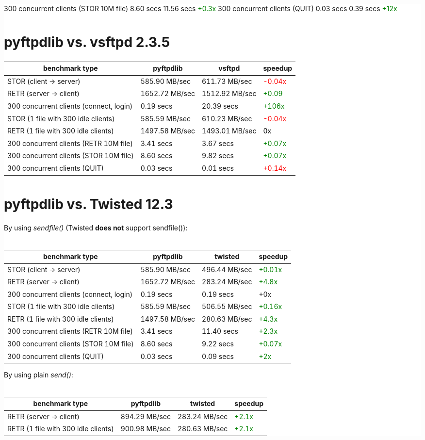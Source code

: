 <tr><td> 300 concurrent clients (STOR 10M file)       </td><td>          8.60 secs </td><td> 11.56 secs </td><td> <font color='green'>+0.3x</font> </td></tr>
<tr><td> 300 concurrent clients (QUIT)                </td><td>          0.03 secs </td><td> 0.39 secs </td><td> <font color='green'>+12x</font> </td></tr></tbody></table>

<h1>pyftpdlib vs. vsftpd 2.3.5</h1>

<table><thead><th> <b>benchmark type</b> </th><th> <b>pyftpdlib</b> </th><th> <b>vsftpd</b> </th><th> <b>speedup</b> </th></thead><tbody>
<tr><td> STOR (client -> server)                      </td><td>        585.90 MB/sec </td><td> 611.73 MB/sec </td><td> <font color='red'>-0.04x</font> </td></tr>
<tr><td> RETR (server -> client)                      </td><td>       1652.72 MB/sec </td><td> 1512.92 MB/sec </td><td> <font color='green'>+0.09</font> </td></tr>
<tr><td> 300 concurrent clients (connect, login)      </td><td>          0.19 secs </td><td> 20.39 secs </td><td> <font color='green'>+106x</font> </td></tr>
<tr><td> STOR (1 file with 300 idle clients)          </td><td>        585.59 MB/sec </td><td> 610.23 MB/sec </td><td> <font color='red'>-0.04x</font> </td></tr>
<tr><td> RETR (1 file with 300 idle clients)          </td><td>       1497.58 MB/sec </td><td> 1493.01 MB/sec </td><td> <font color='black'>0x</font> </td></tr>
<tr><td> 300 concurrent clients (RETR 10M file)       </td><td>          3.41 secs </td><td> 3.67 secs </td><td> <font color='green'>+0.07x</font> </td></tr>
<tr><td> 300 concurrent clients (STOR 10M file)       </td><td>          8.60 secs </td><td> 9.82 secs </td><td> <font color='green'>+0.07x</font> </td></tr>
<tr><td> 300 concurrent clients (QUIT)                </td><td>          0.03 secs </td><td> 0.01 secs </td><td> <font color='red'>+0.14x</font> </td></tr></tbody></table>

<h1>pyftpdlib vs. Twisted 12.3</h1>

By using <i>sendfile()</i> (Twisted <b>does not</b> support sendfile()):<br>
<br>
<table><thead><th> <b>benchmark type</b> </th><th> <b>pyftpdlib</b> </th><th> <b>twisted</b> </th><th> <b>speedup</b> </th></thead><tbody>
<tr><td> STOR (client -> server)                      </td><td>        585.90 MB/sec </td><td> 496.44 MB/sec </td><td> <font color='green'>+0.01x</font> </td></tr>
<tr><td> RETR (server -> client)                      </td><td>       1652.72 MB/sec </td><td> 283.24 MB/sec </td><td> <font color='green'>+4.8x</font> </td></tr>
<tr><td> 300 concurrent clients (connect, login)      </td><td>          0.19 secs </td><td> 0.19 secs </td><td> <font>+0x</font> </td></tr>
<tr><td> STOR (1 file with 300 idle clients)          </td><td>        585.59 MB/sec </td><td> 506.55 MB/sec </td><td> <font color='green'>+0.16x</font> </td></tr>
<tr><td> RETR (1 file with 300 idle clients)          </td><td>       1497.58 MB/sec </td><td> 280.63 MB/sec </td><td> <font color='green'>+4.3x</font> </td></tr>
<tr><td> 300 concurrent clients (RETR 10M file)       </td><td>          3.41 secs </td><td> 11.40 secs </td><td> <font color='green'>+2.3x</font> </td></tr>
<tr><td> 300 concurrent clients (STOR 10M file)       </td><td>          8.60 secs </td><td> 9.22 secs </td><td> <font color='green'>+0.07x</font> </td></tr>
<tr><td> 300 concurrent clients (QUIT)                </td><td>          0.03 secs </td><td> 0.09 secs </td><td> <font color='green'>+2x</font> </td></tr></tbody></table>

By using plain <i>send()</i>:<br>
<br>
<table><thead><th> <b>benchmark type</b> </th><th> <b>pyftpdlib</b> </th><th> <b>twisted</b> </th><th> <b>speedup</b> </th></thead><tbody>
<tr><td> RETR (server -> client)                      </td><td>       894.29 MB/sec </td><td> 283.24 MB/sec </td><td> <font color='green'>+2.1x</font> </td></tr>
<tr><td> RETR (1 file with 300 idle clients)          </td><td>       900.98 MB/sec </td><td> 280.63 MB/sec </td><td> <font color='green'>+2.1x</font> </td></tr></tbody></table>
